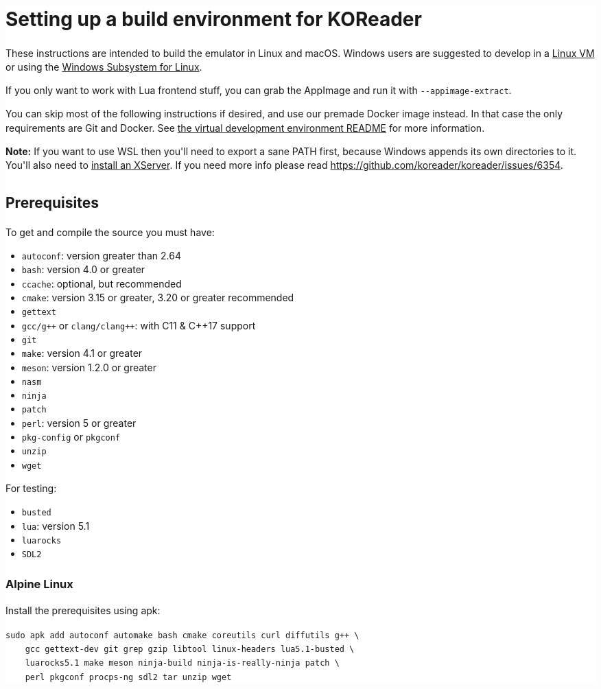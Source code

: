 # Setting up a build environment for KOReader

These instructions are intended to build the emulator in Linux and macOS. Windows users are suggested to develop in a [Linux VM](https://www.howtogeek.com/howto/11287/how-to-run-ubuntu-in-windows-7-with-vmware-player/) or using the [Windows Subsystem for Linux](https://en.wikipedia.org/wiki/Windows_Subsystem_for_Linux).

If you only want to work with Lua frontend stuff, you can grab the AppImage and
run it with `--appimage-extract`.

You can skip most of the following instructions if desired, and use our premade Docker image instead. In that case the only requirements are Git and Docker. See [the virtual development environment README](https://github.com/koreader/virdevenv) for more information.

**Note:** If you want to use WSL then you'll need to export a sane PATH first, because Windows appends its own directories to it. You'll also need to [install an XServer](https://virtualizationreview.com/articles/2017/02/08/graphical-programs-on-windows-subsystem-on-linux.aspx). If you need more info please read <https://github.com/koreader/koreader/issues/6354>.

## Prerequisites

To get and compile the source you must have:
- `autoconf`: version greater than 2.64
- `bash`: version 4.0 or greater
- `ccache`: optional, but recommended
- `cmake`: version 3.15 or greater, 3.20 or greater recommended
- `gettext`
- `gcc/g++` or `clang/clang++`: with C11 & C++17 support
- `git`
- `make`: version 4.1 or greater
- `meson`: version 1.2.0 or greater
- `nasm`
- `ninja`
- `patch`
- `perl`: version 5 or greater
- `pkg-config` or `pkgconf`
- `unzip`
- `wget`

For testing:
- `busted`
- `lua`: version 5.1
- `luarocks`
- `SDL2`

### Alpine Linux

Install the prerequisites using apk:

```
sudo apk add autoconf automake bash cmake coreutils curl diffutils g++ \
    gcc gettext-dev git grep gzip libtool linux-headers lua5.1-busted \
    luarocks5.1 make meson ninja-build ninja-is-really-ninja patch \
    perl pkgconf procps-ng sdl2 tar unzip wget
```
